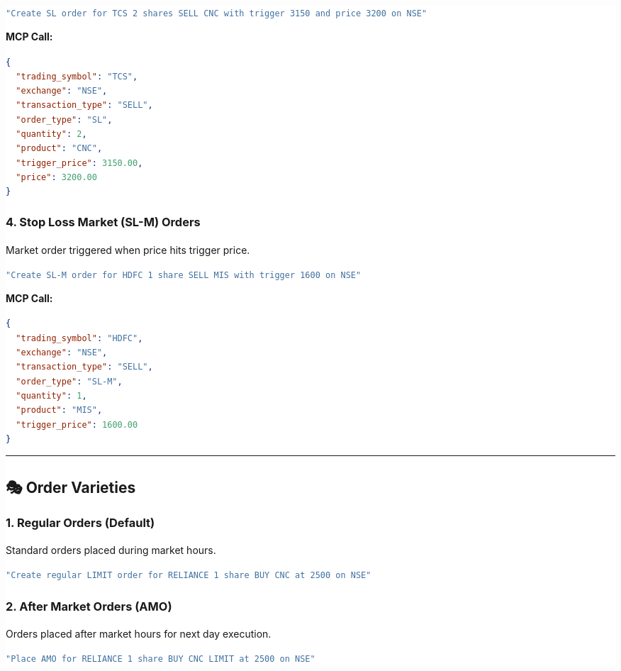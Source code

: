 ```bash
"Create SL order for TCS 2 shares SELL CNC with trigger 3150 and price 3200 on NSE"
```

**MCP Call:**
```json
{
  "trading_symbol": "TCS",
  "exchange": "NSE",
  "transaction_type": "SELL",
  "order_type": "SL", 
  "quantity": 2,
  "product": "CNC",
  "trigger_price": 3150.00,
  "price": 3200.00
}
```

### 4. **Stop Loss Market (SL-M) Orders**
Market order triggered when price hits trigger price.

```bash
"Create SL-M order for HDFC 1 share SELL MIS with trigger 1600 on NSE"
```

**MCP Call:**
```json
{
  "trading_symbol": "HDFC",
  "exchange": "NSE",
  "transaction_type": "SELL",
  "order_type": "SL-M",
  "quantity": 1, 
  "product": "MIS",
  "trigger_price": 1600.00
}
```

---

## 🎭 **Order Varieties**

### 1. **Regular Orders** (Default)
Standard orders placed during market hours.

```bash
"Create regular LIMIT order for RELIANCE 1 share BUY CNC at 2500 on NSE"
```

### 2. **After Market Orders (AMO)**
Orders placed after market hours for next day execution.

```bash
"Place AMO for RELIANCE 1 share BUY CNC LIMIT at 2500 on NSE"
```
